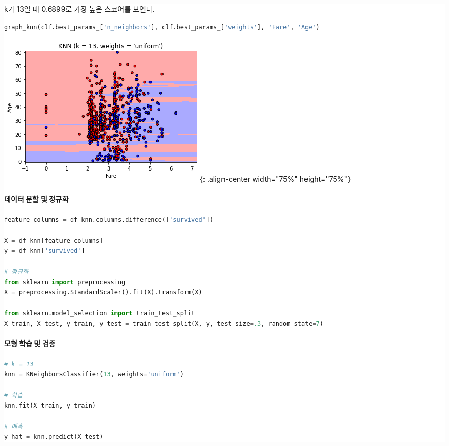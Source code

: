 

k가 13일 때 0.6899로 가장 높은 스코어를 보인다.


```python
graph_knn(clf.best_params_['n_neighbors'], clf.best_params_['weights'], 'Fare', 'Age')
```



![정의](../../assets/images/post_images/2022-11-28-(08)/output_12_0.png){: .align-center  width="75%" height="75%"}



#### 데이터 분할 및 정규화


```python
feature_columns = df_knn.columns.difference(['survived'])

X = df_knn[feature_columns]
y = df_knn['survived']

# 정규화 
from sklearn import preprocessing
X = preprocessing.StandardScaler().fit(X).transform(X)

from sklearn.model_selection import train_test_split
X_train, X_test, y_train, y_test = train_test_split(X, y, test_size=.3, random_state=7)
```

#### 모형 학습 및 검증


```python
# k = 13
knn = KNeighborsClassifier(13, weights='uniform')

# 학습
knn.fit(X_train, y_train)

# 예측
y_hat = knn.predict(X_test)
```
